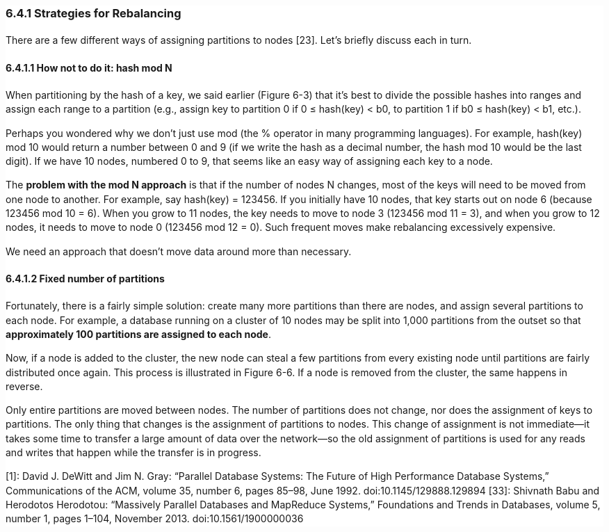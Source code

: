 ### 6.4.1 Strategies for Rebalancing

There are a few different ways of assigning partitions to nodes [23]. Let’s briefly discuss each in turn.

#### 6.4.1.1 How not to do it: hash mod N

When partitioning by the hash of a key, we said earlier (Figure 6-3) that it’s best to divide the possible hashes into ranges and assign each range to a partition (e.g., assign key to partition 0 if 0 ≤ hash(key) < b0, to partition 1 if b0 ≤ hash(key) < b1, etc.).

Perhaps you wondered why we don’t just use mod (the % operator in many programming languages). For example, hash(key) mod 10 would return a number between 0 and 9 (if we write the hash as a decimal number, the hash mod 10 would be the last digit). If we have 10 nodes, numbered 0 to 9, that seems like an easy way of assigning each key to a node.

The **problem with the mod N approach** is that if the number of nodes N changes, most of the keys will need to be moved from one node to another. For example, say hash(key) = 123456. If you initially have 10 nodes, that key starts out on node 6 (because 123456 mod 10 = 6). When you grow to 11 nodes, the key needs to move to node 3 (123456 mod 11 = 3), and when you grow to 12 nodes, it needs to move to node 0 (123456 mod 12 = 0). Such frequent moves make rebalancing excessively expensive.

We need an approach that doesn’t move data around more than necessary.

#### 6.4.1.2 Fixed number of partitions

Fortunately, there is a fairly simple solution: create many more partitions than there are nodes, and assign several partitions to each node. For example, a database running on a cluster of 10 nodes may be split into 1,000 partitions from the outset so that **approximately 100 partitions are assigned to each node**.

Now, if a node is added to the cluster, the new node can steal a few partitions from every existing node until partitions are fairly distributed once again. This process is illustrated in Figure 6-6. If a node is removed from the cluster, the same happens in reverse.

Only entire partitions are moved between nodes. The number of partitions does not change, nor does the assignment of keys to partitions. The only thing that changes is the assignment of partitions to nodes. This change of assignment is not immediate—it takes some time to transfer a large amount of data over the network—so the old assignment of partitions is used for any reads and writes that happen while the transfer is in progress.


[1]: David J. DeWitt and Jim N. Gray: “Parallel Database Systems: The Future of High Performance Database Systems,” Communications of the ACM, volume 35, number 6, pages 85–98, June 1992. doi:10.1145/129888.129894
[33]: Shivnath Babu and Herodotos Herodotou: “Massively Parallel Databases and MapReduce Systems,” Foundations and Trends in Databases, volume 5, number 1, pages 1–104, November 2013. doi:10.1561/1900000036